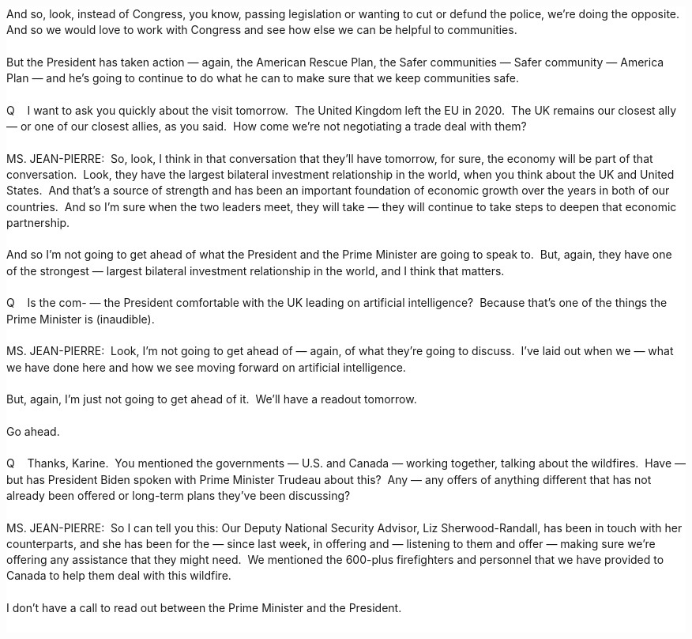 And so, look, instead of Congress, you know, passing legislation or
wanting to cut or defund the police, we’re doing the opposite.  And so
we would love to work with Congress and see how else we can be helpful
to communities.   
   
But the President has taken action — again, the American Rescue Plan,
the Safer communities — Safer community — America Plan — and he’s going
to continue to do what he can to make sure that we keep communities
safe.   
   
Q    I want to ask you quickly about the visit tomorrow.  The United
Kingdom left the EU in 2020.  The UK remains our closest ally — or one
of our closest allies, as you said.  How come we’re not negotiating a
trade deal with them?  
   
MS. JEAN-PIERRE:  So, look, I think in that conversation that they’ll
have tomorrow, for sure, the economy will be part of that conversation. 
Look, they have the largest bilateral investment relationship in the
world, when you think about the UK and United States.  And that’s a
source of strength and has been an important foundation of economic
growth over the years in both of our countries.  And so I’m sure when
the two leaders meet, they will take — they will continue to take steps
to deepen that economic partnership.   
   
And so I’m not going to get ahead of what the President and the Prime
Minister are going to speak to.  But, again, they have one of the
strongest — largest bilateral investment relationship in the world, and
I think that matters.   
   
Q    Is the com- — the President comfortable with the UK leading on
artificial intelligence?  Because that’s one of the things the Prime
Minister is (inaudible).  
   
MS. JEAN-PIERRE:  Look, I’m not going to get ahead of — again, of what
they’re going to discuss.  I’ve laid out when we — what we have done
here and how we see moving forward on artificial intelligence.   
   
But, again, I’m just not going to get ahead of it.  We’ll have a readout
tomorrow.  
   
Go ahead.   
   
Q    Thanks, Karine.  You mentioned the governments — U.S. and Canada —
working together, talking about the wildfires.  Have — but has President
Biden spoken with Prime Minister Trudeau about this?  Any — any offers
of anything different that has not already been offered or long-term
plans they’ve been discussing?  
   
MS. JEAN-PIERRE:  So I can tell you this: Our Deputy National Security
Advisor, Liz Sherwood-Randall, has been in touch with her counterparts,
and she has been for the — since last week, in offering and — listening
to them and offer — making sure we’re offering any assistance that they
might need.  We mentioned the 600-plus firefighters and personnel that
we have provided to Canada to help them deal with this wildfire.   
   
I don’t have a call to read out between the Prime Minister and the
President.   
   